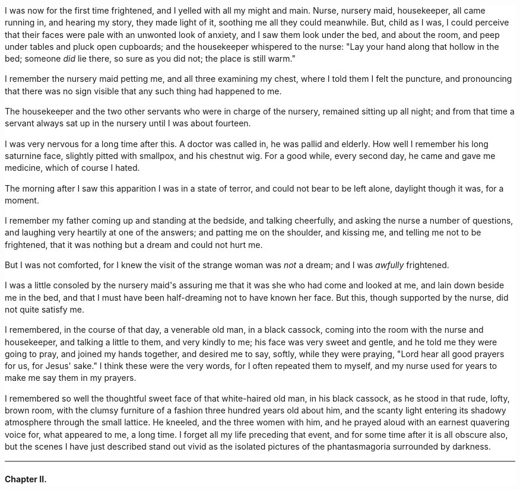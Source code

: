 I was now for the first time frightened, and I yelled with all my might and main. Nurse, nursery maid, housekeeper, all came running in, and hearing my story, they made light of it, soothing me all they could meanwhile. But, child as I was, I could perceive that their faces were pale with an unwonted look of anxiety, and I saw them look under the bed, and about the room, and peep under tables and pluck open cupboards; and the housekeeper whispered to the nurse: "Lay your hand along that hollow in the bed; someone _did_ lie there, so sure as you did not; the place is still warm."

I remember the nursery maid petting me, and all three examining my chest, where I told them I felt the puncture, and pronouncing that there was no sign visible that any such thing had happened to me.

The housekeeper and the two other servants who were in charge of the nursery, remained sitting up all night; and from that time a servant always sat up in the nursery until I was about fourteen.

I was very nervous for a long time after this. A doctor was called in, he was pallid and elderly. How well I remember his long saturnine face, slightly pitted with smallpox, and his chestnut wig. For a good while, every second day, he came and gave me medicine, which of course I hated.

The morning after I saw this apparition I was in a state of terror, and could not bear to be left alone, daylight though it was, for a moment.

I remember my father coming up and standing at the bedside, and talking cheerfully, and asking the nurse a number of questions, and laughing very heartily at one of the answers; and patting me on the shoulder, and kissing me, and telling me not to be frightened, that it was nothing but a dream and could not hurt me.

But I was not comforted, for I knew the visit of the strange woman was _not_ a dream; and I was _awfully_ frightened.

I was a little consoled by the nursery maid's assuring me that it was she who had come and looked at me, and lain down beside me in the bed, and that I must have been half-dreaming not to have known her face. But this, though supported by the nurse, did not quite satisfy me.

I remembered, in the course of that day, a venerable old man, in a black cassock, coming into the room with the nurse and housekeeper, and talking a little to them, and very kindly to me; his face was very sweet and gentle, and he told me they were going to pray, and joined my hands together, and desired me to say, softly, while they were praying, "Lord hear all good prayers for us, for Jesus' sake." I think these were the very words, for I often repeated them to myself, and my nurse used for years to make me say them in my prayers.

I remembered so well the thoughtful sweet face of that white-haired old man, in his black cassock, as he stood in that rude, lofty, brown room, with the clumsy furniture of a fashion three hundred years old about him, and the scanty light entering its shadowy atmosphere through the small lattice. He kneeled, and the three women with him, and he prayed aloud with an earnest quavering voice for, what appeared to me, a long time. I forget all my life preceding that event, and for some time after it is all obscure also, but the scenes I have just described stand out vivid as the isolated pictures of the phantasmagoria surrounded by darkness.

  
  







---

#### Chapter II.
